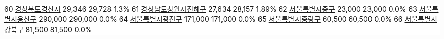   <tr class="item">
    <td>60</td>
    <td><a href="/apt/경상북도경산시">경상북도경산시</a></td>
    <td>29,346</td>
    <td>29,728</td>
    <td>1.3%</td>
  </tr>

  <tr class="item">
    <td>61</td>
    <td><a href="/apt/경상남도창원시진해구">경상남도창원시진해구</a></td>
    <td>27,634</td>
    <td>28,157</td>
    <td>1.89%</td>
  </tr>

  <tr class="item">
    <td>62</td>
    <td><a href="/apt/서울특별시중구">서울특별시중구</a></td>
    <td>23,000</td>
    <td>23,000</td>
    <td>0.0%</td>
  </tr>

  <tr class="item">
    <td>63</td>
    <td><a href="/apt/서울특별시용산구">서울특별시용산구</a></td>
    <td>290,000</td>
    <td>290,000</td>
    <td>0.0%</td>
  </tr>

  <tr class="item">
    <td>64</td>
    <td><a href="/apt/서울특별시광진구">서울특별시광진구</a></td>
    <td>171,000</td>
    <td>171,000</td>
    <td>0.0%</td>
  </tr>

  <tr class="item">
    <td>65</td>
    <td><a href="/apt/서울특별시중랑구">서울특별시중랑구</a></td>
    <td>60,500</td>
    <td>60,500</td>
    <td>0.0%</td>
  </tr>

  <tr class="item">
    <td>66</td>
    <td><a href="/apt/서울특별시강북구">서울특별시강북구</a></td>
    <td>81,500</td>
    <td>81,500</td>
    <td>0.0%</td>
  </tr>
